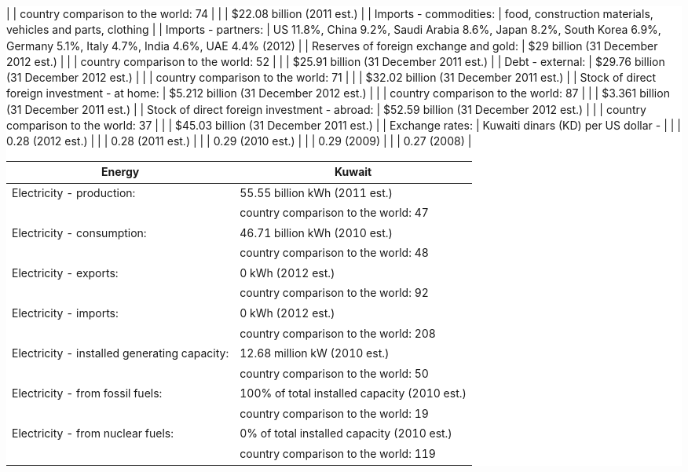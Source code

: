 | | country comparison to the world:   74 |
| | $22.08 billion (2011 est.) |
| Imports - commodities: | food, construction materials, vehicles and parts, clothing |
| Imports - partners: | US 11.8%, China 9.2%, Saudi Arabia 8.6%, Japan 8.2%, South Korea 6.9%, Germany 5.1%, Italy 4.7%, India 4.6%, UAE 4.4% (2012) |
| Reserves of foreign exchange and gold: | $29 billion (31 December 2012 est.) |
| | country comparison to the world:   52 |
| | $25.91 billion (31 December 2011 est.) |
| Debt - external: | $29.76 billion (31 December 2012 est.) |
| | country comparison to the world:   71 |
| | $32.02 billion (31 December 2011 est.) |
| Stock of direct foreign investment - at home: | $5.212 billion (31 December 2012 est.) |
| | country comparison to the world:   87 |
| | $3.361 billion (31 December 2011 est.) |
| Stock of direct foreign investment - abroad: | $52.59 billion (31 December 2012 est.) |
| | country comparison to the world:   37 |
| | $45.03 billion (31 December 2011 est.) |
| Exchange rates: | Kuwaiti dinars (KD) per US dollar - |
| | 0.28 (2012 est.) |
| | 0.28 (2011 est.) |
| | 0.29 (2010 est.) |
| | 0.29 (2009) |
| | 0.27 (2008) |

| Energy | Kuwait |
| --- | --- |
| Electricity - production: | 55.55 billion kWh (2011 est.) |
| | country comparison to the world:  47 |
| Electricity - consumption: | 46.71 billion kWh (2010 est.) |
| | country comparison to the world:   48 |
| Electricity - exports: | 0 kWh (2012 est.) |
| | country comparison to the world:   92 |
| Electricity - imports: | 0 kWh (2012 est.) |
| | country comparison to the world:   208 |
| Electricity - installed generating capacity: | 12.68 million kW (2010 est.) |
| | country comparison to the world:   50 |
| Electricity - from fossil fuels: | 100% of total installed capacity (2010 est.) |
| | country comparison to the world:   19 |
| Electricity - from nuclear fuels: | 0% of total installed capacity (2010 est.) |
| | country comparison to the world:   119 |